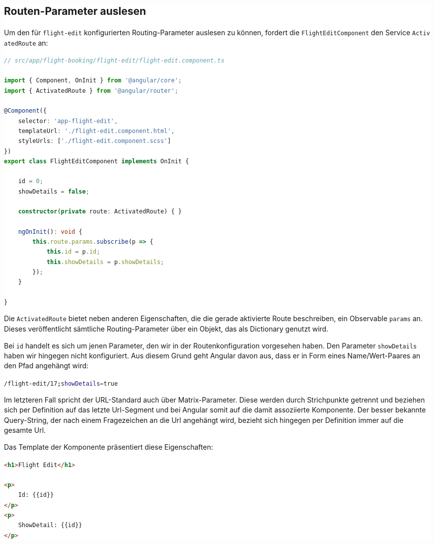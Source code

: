 ## Routen-Parameter auslesen

Um den für ``flight-edit`` konfigurierten Routing-Parameter auslesen zu können, fordert die `FlightEditComponent` den Service `ActivatedRoute` an:

```typescript
// src/app/flight-booking/flight-edit/flight-edit.component.ts

import { Component, OnInit } from '@angular/core';
import { ActivatedRoute } from '@angular/router';

@Component({
    selector: 'app-flight-edit',
    templateUrl: './flight-edit.component.html',
    styleUrls: ['./flight-edit.component.scss']
})
export class FlightEditComponent implements OnInit {

    id = 0;
    showDetails = false;

    constructor(private route: ActivatedRoute) { }

    ngOnInit(): void {
        this.route.params.subscribe(p => {
            this.id = p.id;
            this.showDetails = p.showDetails;
        });
    }

}
```

Die `ActivatedRoute` bietet neben anderen Eigenschaften, die die gerade aktivierte Route beschreiben, ein Observable `params` an. Dieses veröffentlicht sämtliche Routing-Parameter über ein Objekt, das als Dictionary genutzt wird.

Bei ``id`` handelt es sich um jenen Parameter, den wir in der Routenkonfiguration vorgesehen haben. Den Parameter ``showDetails`` haben wir hingegen nicht konfiguriert. Aus diesem Grund geht Angular davon aus, dass er in Form eines Name/Wert-Paares an den Pfad angehängt wird:

```bash
/flight-edit/17;showDetails=true
```

Im letzteren Fall spricht der URL-Standard auch über Matrix-Parameter. Diese werden durch Strichpunkte getrennt und beziehen sich per Definition auf das letzte Url-Segment und bei Angular somit auf die damit assoziierte Komponente. Der besser bekannte Query-String, der nach einem Fragezeichen an die Url angehängt wird, bezieht sich hingegen per Definition immer auf die gesamte Url.

Das Template der Komponente präsentiert diese Eigenschaften:

```html
<h1>Flight Edit</h1>

<p>
    Id: {{id}}
</p>
<p>
    ShowDetail: {{id}}
</p>
```
